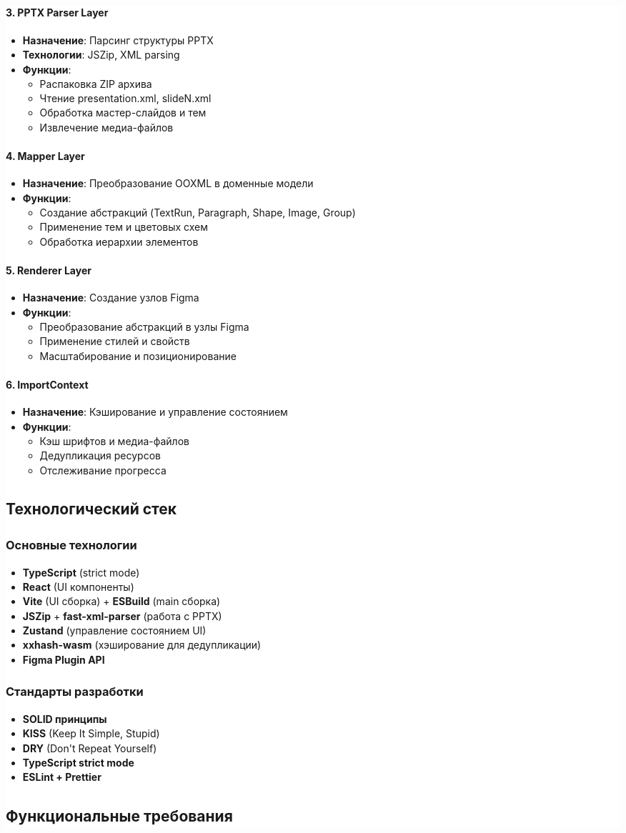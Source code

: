 #### 3. PPTX Parser Layer
- **Назначение**: Парсинг структуры PPTX
- **Технологии**: JSZip, XML parsing
- **Функции**:
  - Распаковка ZIP архива
  - Чтение presentation.xml, slideN.xml
  - Обработка мастер-слайдов и тем
  - Извлечение медиа-файлов

#### 4. Mapper Layer
- **Назначение**: Преобразование OOXML в доменные модели
- **Функции**:
  - Создание абстракций (TextRun, Paragraph, Shape, Image, Group)
  - Применение тем и цветовых схем
  - Обработка иерархии элементов

#### 5. Renderer Layer
- **Назначение**: Создание узлов Figma
- **Функции**:
  - Преобразование абстракций в узлы Figma
  - Применение стилей и свойств
  - Масштабирование и позиционирование

#### 6. ImportContext
- **Назначение**: Кэширование и управление состоянием
- **Функции**:
  - Кэш шрифтов и медиа-файлов
  - Дедупликация ресурсов
  - Отслеживание прогресса

## Технологический стек

### Основные технологии
- **TypeScript** (strict mode)
- **React** (UI компоненты)
- **Vite** (UI сборка) + **ESBuild** (main сборка)
- **JSZip** + **fast-xml-parser** (работа с PPTX)
- **Zustand** (управление состоянием UI)
- **xxhash-wasm** (хэширование для дедупликации)
- **Figma Plugin API**

### Стандарты разработки
- **SOLID принципы**
- **KISS** (Keep It Simple, Stupid)
- **DRY** (Don't Repeat Yourself)
- **TypeScript strict mode**
- **ESLint + Prettier**

## Функциональные требования

